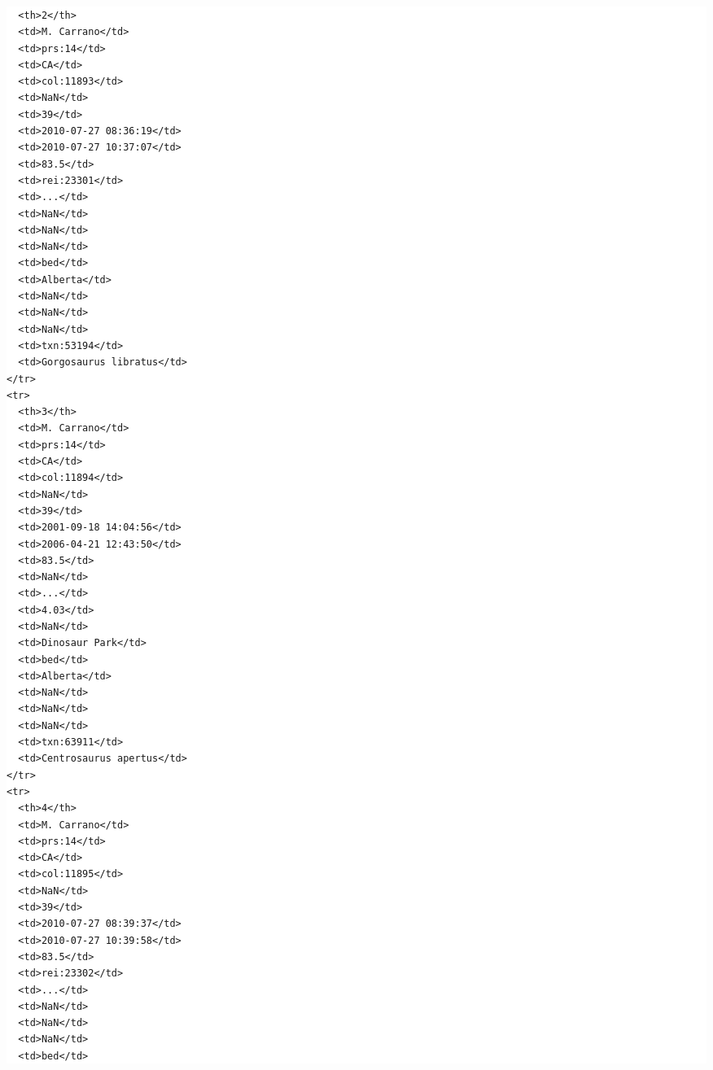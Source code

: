       <th>2</th>
      <td>M. Carrano</td>
      <td>prs:14</td>
      <td>CA</td>
      <td>col:11893</td>
      <td>NaN</td>
      <td>39</td>
      <td>2010-07-27 08:36:19</td>
      <td>2010-07-27 10:37:07</td>
      <td>83.5</td>
      <td>rei:23301</td>
      <td>...</td>
      <td>NaN</td>
      <td>NaN</td>
      <td>NaN</td>
      <td>bed</td>
      <td>Alberta</td>
      <td>NaN</td>
      <td>NaN</td>
      <td>NaN</td>
      <td>txn:53194</td>
      <td>Gorgosaurus libratus</td>
    </tr>
    <tr>
      <th>3</th>
      <td>M. Carrano</td>
      <td>prs:14</td>
      <td>CA</td>
      <td>col:11894</td>
      <td>NaN</td>
      <td>39</td>
      <td>2001-09-18 14:04:56</td>
      <td>2006-04-21 12:43:50</td>
      <td>83.5</td>
      <td>NaN</td>
      <td>...</td>
      <td>4.03</td>
      <td>NaN</td>
      <td>Dinosaur Park</td>
      <td>bed</td>
      <td>Alberta</td>
      <td>NaN</td>
      <td>NaN</td>
      <td>NaN</td>
      <td>txn:63911</td>
      <td>Centrosaurus apertus</td>
    </tr>
    <tr>
      <th>4</th>
      <td>M. Carrano</td>
      <td>prs:14</td>
      <td>CA</td>
      <td>col:11895</td>
      <td>NaN</td>
      <td>39</td>
      <td>2010-07-27 08:39:37</td>
      <td>2010-07-27 10:39:58</td>
      <td>83.5</td>
      <td>rei:23302</td>
      <td>...</td>
      <td>NaN</td>
      <td>NaN</td>
      <td>NaN</td>
      <td>bed</td>
